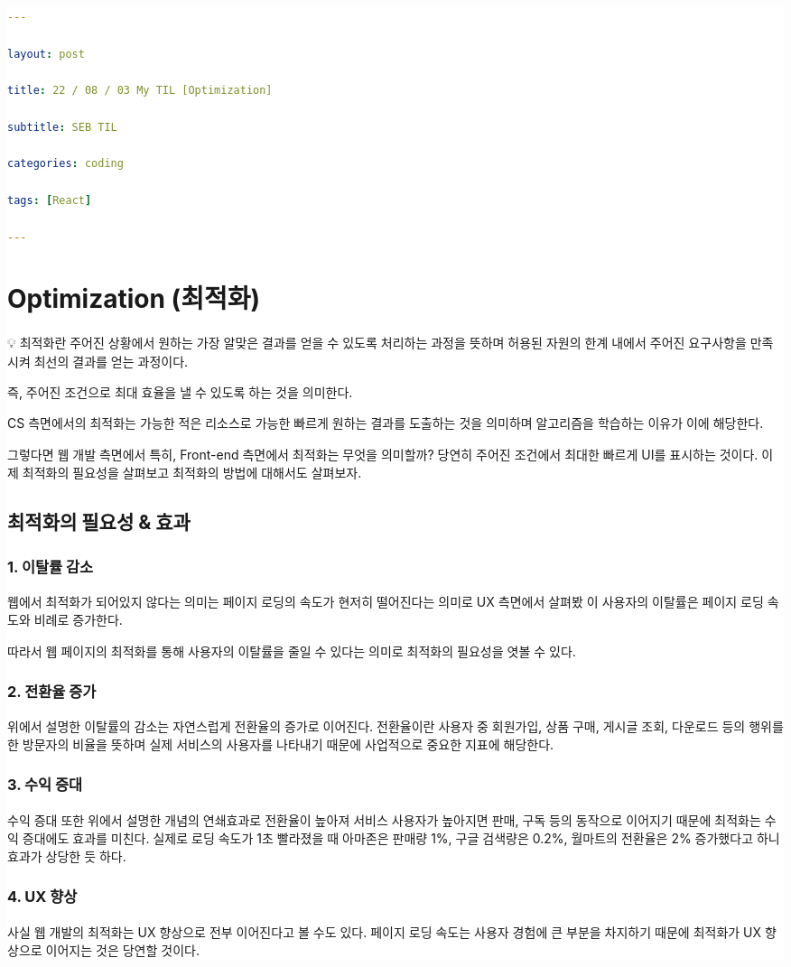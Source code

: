 ```yaml
---

layout: post

title: 22 / 08 / 03 My TIL [Optimization]

subtitle: SEB TIL

categories: coding

tags: [React]

---
```

# Optimization (최적화)

<aside>
💡 최적화란 주어진 상황에서 원하는 가장 알맞은 결과를 얻을 수 있도록 처리하는 과정을 뜻하며 허용된 자원의 한계 내에서 주어진 요구사항을 만족시켜 최선의 결과를 얻는 과정이다. 

즉, 주어진 조건으로 최대 효율을 낼 수 있도록 하는 것을 의미한다.

CS 측면에서의 최적화는 가능한 적은 리소스로 가능한 빠르게 원하는 결과를 도출하는 것을 의미하며 알고리즘을 학습하는 이유가 이에 해당한다.

그렇다면 웹 개발 측면에서 특히, Front-end 측면에서 최적화는 무엇을 의미할까? 당연히 주어진 조건에서 최대한 빠르게 UI를 표시하는 것이다. 이제 최적화의 필요성을 살펴보고 최적화의 방법에 대해서도 살펴보자.

</aside>

## 최적화의 필요성 & 효과

### 1. 이탈률 감소

웹에서 최적화가 되어있지 않다는 의미는 페이지 로딩의 속도가 현저히 떨어진다는 의미로 UX 측면에서 살펴봤
이 사용자의 이탈률은 페이지 로딩 속도와 비례로 증가한다.

따라서 웹 페이지의 최적화를 통해 사용자의 이탈률을 줄일 수 있다는 의미로 최적화의 필요성을 엿볼 수 있다. 

### 2. 전환율 증가

위에서 설명한 이탈률의 감소는 자연스럽게 전환율의 증가로 이어진다. 전환율이란 사용자 중 회원가입, 상품 구매, 게시글 조회, 다운로드 등의 행위를 한 방문자의 비율을 뜻하며 실제 서비스의 사용자를 나타내기 때문에 사업적으로 중요한 지표에 해당한다.

### 3. 수익 증대

수익 증대 또한 위에서 설명한 개념의 연쇄효과로 전환율이 높아져 서비스 사용자가 높아지면 판매, 구독 등의 동작으로 이어지기 때문에 최적화는 수익 증대에도 효과를 미친다. 실제로 로딩 속도가 1초 빨라졌을 때 아마존은 판매량 1%, 구글 검색량은 0.2%, 월마트의 전환율은 2% 증가했다고 하니 효과가 상당한 듯 하다.

### 4. UX 향상

사실 웹 개발의 최적화는 UX 향상으로 전부 이어진다고 볼 수도 있다. 페이지 로딩 속도는 사용자 경험에 큰 부분을 차지하기 때문에 최적화가 UX 향상으로 이어지는 것은 당연할 것이다. 
